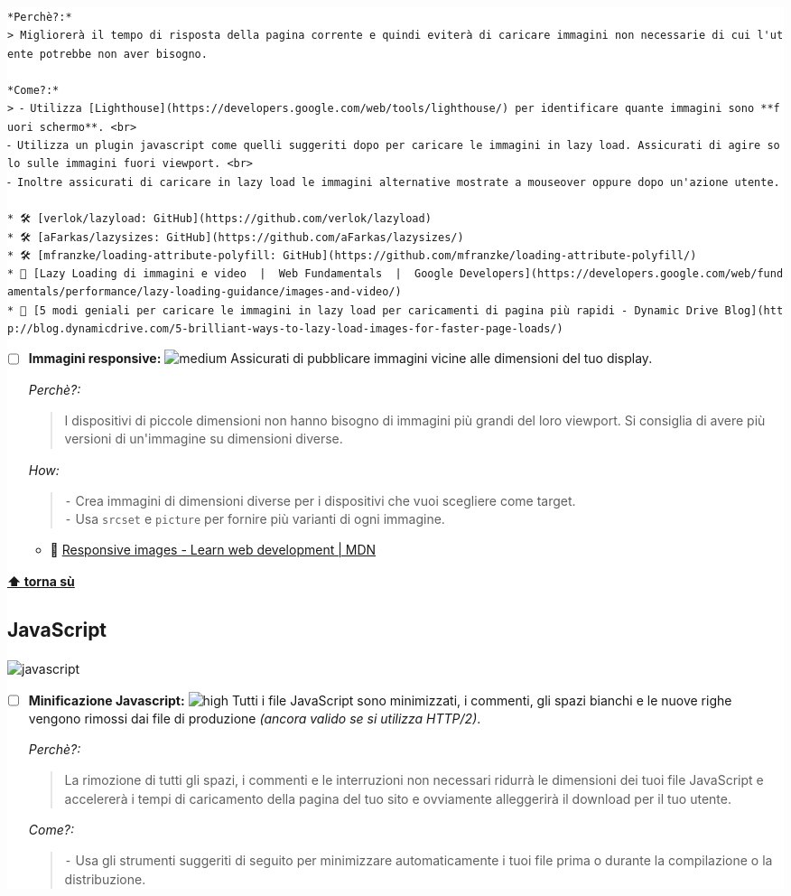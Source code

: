     *Perchè?:*
    > Migliorerà il tempo di risposta della pagina corrente e quindi eviterà di caricare immagini non necessarie di cui l'utente potrebbe non aver bisogno.

    *Come?:*
    > ⁃ Utilizza [Lighthouse](https://developers.google.com/web/tools/lighthouse/) per identificare quante immagini sono **fuori schermo**. <br>
    ⁃ Utilizza un plugin javascript come quelli suggeriti dopo per caricare le immagini in lazy load. Assicurati di agire solo sulle immagini fuori viewport. <br>
    ⁃ Inoltre assicurati di caricare in lazy load le immagini alternative mostrate a mouseover oppure dopo un'azione utente.

    * 🛠 [verlok/lazyload: GitHub](https://github.com/verlok/lazyload)
    * 🛠 [aFarkas/lazysizes: GitHub](https://github.com/aFarkas/lazysizes/)
    * 🛠 [mfranzke/loading-attribute-polyfill: GitHub](https://github.com/mfranzke/loading-attribute-polyfill/)
    * 📖 [Lazy Loading di immagini e video  |  Web Fundamentals  |  Google Developers](https://developers.google.com/web/fundamentals/performance/lazy-loading-guidance/images-and-video/)
    * 📖 [5 modi geniali per caricare le immagini in lazy load per caricamenti di pagina più rapidi - Dynamic Drive Blog](http://blog.dynamicdrive.com/5-brilliant-ways-to-lazy-load-images-for-faster-page-loads/)

* [ ] **Immagini responsive:** ![medium] Assicurati di pubblicare immagini vicine alle dimensioni del tuo display.

    *Perchè?:*
    > I dispositivi di piccole dimensioni non hanno bisogno di immagini più grandi del loro viewport. Si consiglia di avere più versioni di un'immagine su dimensioni diverse.

    *How:*
    > ⁃ Crea immagini di dimensioni diverse per i dispositivi che vuoi scegliere come target. <br>
    ⁃ Usa `srcset` e `picture` per fornire più varianti di ogni immagine.

     * 📖 [Responsive images - Learn web development | MDN](https://developer.mozilla.org/en-US/docs/Learn/HTML/Multimedia_and_embedding/Responsive_images)

**[⬆ torna sù](#table-of-contents)**

## JavaScript

![javascript]

- [ ] **Minificazione Javascript:** ![high] Tutti i file JavaScript sono minimizzati, i commenti, gli spazi bianchi e le nuove righe vengono rimossi dai file di produzione *(ancora valido se si utilizza HTTP/2)*.

    *Perchè?:*
    > La rimozione di tutti gli spazi, i commenti e le interruzioni non necessari ridurrà le dimensioni dei tuoi file JavaScript e accelererà i tempi di caricamento della pagina del tuo sito e ovviamente alleggerirà il download per il tuo utente.

    *Come?:*
    > ⁃ Usa gli strumenti suggeriti di seguito per minimizzare automaticamente i tuoi file prima o durante la compilazione o la distribuzione.


[logo]: images/logo-front-end-performance-checklist.jpg
[html]: images/html.png
[css]: images/css.png
[fonts]: images/fonts.png
[images]: images/images.png
[javascript]: images/javascript.png
[server-side]: images/server-side.png
[low]: images/priority/low.svg
[medium]: images/priority/medium.svg
[high]: images/priority/high.svg